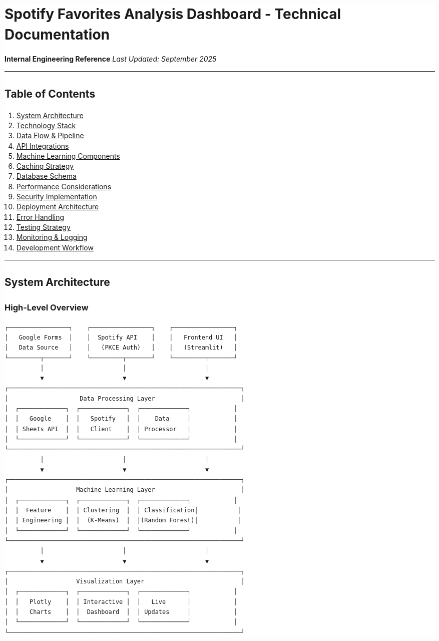 # Spotify Favorites Analysis Dashboard - Technical Documentation

**Internal Engineering Reference**
*Last Updated: September 2025*

---

## Table of Contents
1. [System Architecture](#system-architecture)
2. [Technology Stack](#technology-stack)
3. [Data Flow & Pipeline](#data-flow--pipeline)
4. [API Integrations](#api-integrations)
5. [Machine Learning Components](#machine-learning-components)
6. [Caching Strategy](#caching-strategy)
7. [Database Schema](#database-schema)
8. [Performance Considerations](#performance-considerations)
9. [Security Implementation](#security-implementation)
10. [Deployment Architecture](#deployment-architecture)
11. [Error Handling](#error-handling)
12. [Testing Strategy](#testing-strategy)
13. [Monitoring & Logging](#monitoring--logging)
14. [Development Workflow](#development-workflow)

---

## System Architecture

### High-Level Overview
```
┌─────────────────┐    ┌─────────────────┐    ┌─────────────────┐
│   Google Forms  │    │  Spotify API    │    │   Frontend UI   │
│   Data Source   │    │   (PKCE Auth)   │    │   (Streamlit)   │
└─────────┬───────┘    └─────────┬───────┘    └─────────┬───────┘
          │                      │                      │
          ▼                      ▼                      ▼
┌─────────────────────────────────────────────────────────────────┐
│                    Data Processing Layer                        │
│  ┌─────────────┐  ┌─────────────┐  ┌─────────────┐            │
│  │   Google    │  │   Spotify   │  │    Data     │            │
│  │ Sheets API  │  │   Client    │  │ Processor   │            │
│  └─────────────┘  └─────────────┘  └─────────────┘            │
└─────────────────────────────────────────────────────────────────┘
          │                      │                      │
          ▼                      ▼                      ▼
┌─────────────────────────────────────────────────────────────────┐
│                   Machine Learning Layer                        │
│  ┌─────────────┐  ┌─────────────┐  ┌─────────────┐            │
│  │  Feature    │  │ Clustering  │  │ Classification│           │
│  │ Engineering │  │  (K-Means)  │  │(Random Forest)│           │
│  └─────────────┘  └─────────────┘  └─────────────┘            │
└─────────────────────────────────────────────────────────────────┘
          │                      │                      │
          ▼                      ▼                      ▼
┌─────────────────────────────────────────────────────────────────┐
│                   Visualization Layer                           │
│  ┌─────────────┐  ┌─────────────┐  ┌─────────────┐            │
│  │   Plotly    │  │ Interactive │  │   Live      │            │
│  │   Charts    │  │  Dashboard  │  │ Updates     │            │
│  └─────────────┘  └─────────────┘  └─────────────┘            │
└─────────────────────────────────────────────────────────────────┘
```